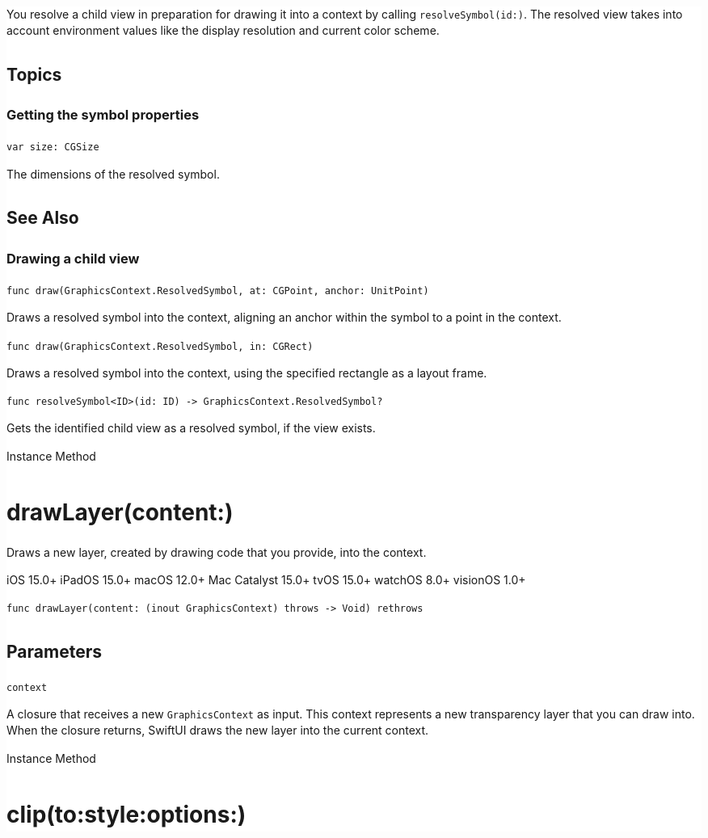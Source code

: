 You resolve a child view in preparation for drawing it into a context by
calling `resolveSymbol(id:)`. The resolved view takes into account environment
values like the display resolution and current color scheme.

## Topics

### Getting the symbol properties

`var size: CGSize`

The dimensions of the resolved symbol.

## See Also

### Drawing a child view

`func draw(GraphicsContext.ResolvedSymbol, at: CGPoint, anchor: UnitPoint)`

Draws a resolved symbol into the context, aligning an anchor within the symbol
to a point in the context.

`func draw(GraphicsContext.ResolvedSymbol, in: CGRect)`

Draws a resolved symbol into the context, using the specified rectangle as a
layout frame.

`func resolveSymbol<ID>(id: ID) -> GraphicsContext.ResolvedSymbol?`

Gets the identified child view as a resolved symbol, if the view exists.

Instance Method

# drawLayer(content:)

Draws a new layer, created by drawing code that you provide, into the context.

iOS 15.0+  iPadOS 15.0+  macOS 12.0+  Mac Catalyst 15.0+  tvOS 15.0+  watchOS
8.0+  visionOS 1.0+

    
    
    func drawLayer(content: (inout GraphicsContext) throws -> Void) rethrows

##  Parameters

`context`

    

A closure that receives a new `GraphicsContext` as input. This context
represents a new transparency layer that you can draw into. When the closure
returns, SwiftUI draws the new layer into the current context.

Instance Method

# clip(to:style:options:)
